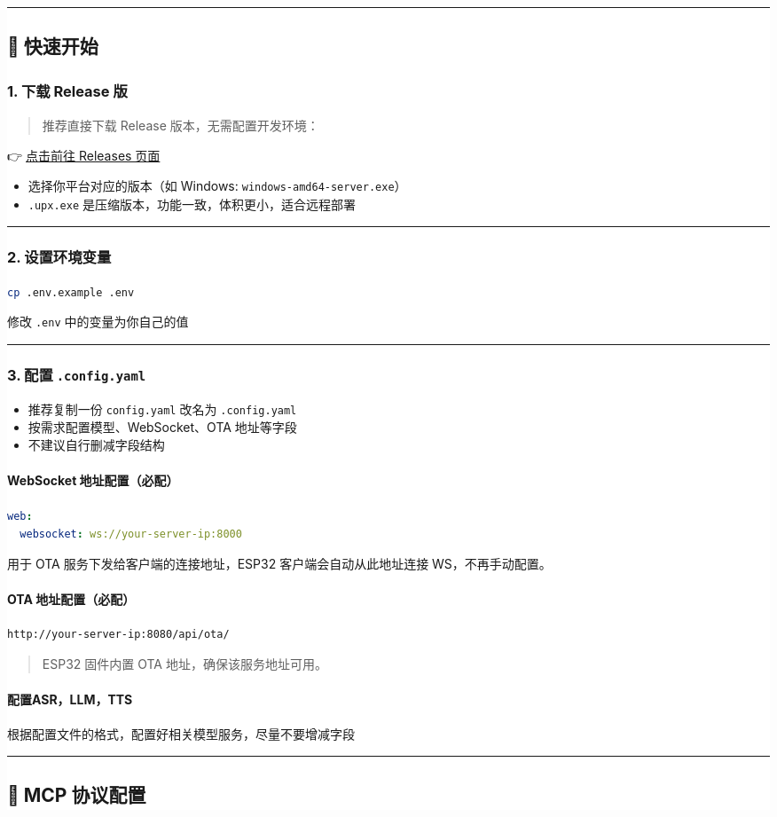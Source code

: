
---

## 🚀 快速开始

### 1. 下载 Release 版

> 推荐直接下载 Release 版本，无需配置开发环境：

👉 [点击前往 Releases 页面](https://github.com/AnimeAIChat/xiaozhi-server-go/releases)

* 选择你平台对应的版本（如 Windows: `windows-amd64-server.exe`）
* `.upx.exe` 是压缩版本，功能一致，体积更小，适合远程部署

---

### 2. 设置环境变量

```bash
cp .env.example .env
```

修改 `.env` 中的变量为你自己的值

---

### 3. 配置 `.config.yaml`

* 推荐复制一份 `config.yaml` 改名为 `.config.yaml`
* 按需求配置模型、WebSocket、OTA 地址等字段
* 不建议自行删减字段结构

#### WebSocket 地址配置（必配）

```yaml
web:
  websocket: ws://your-server-ip:8000
```

用于 OTA 服务下发给客户端的连接地址，ESP32 客户端会自动从此地址连接 WS，不再手动配置。

#### OTA 地址配置（必配）

```text
http://your-server-ip:8080/api/ota/
```

> ESP32 固件内置 OTA 地址，确保该服务地址可用。

#### 配置ASR，LLM，TTS

根据配置文件的格式，配置好相关模型服务，尽量不要增减字段

---

## 💬 MCP 协议配置
